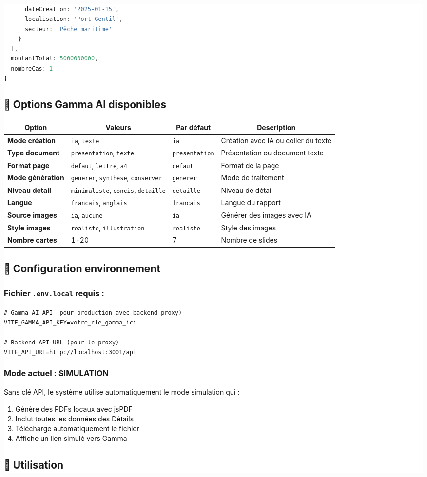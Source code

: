 ```typescript
      dateCreation: '2025-01-15',
      localisation: 'Port-Gentil',
      secteur: 'Pêche maritime'
    }
  ],
  montantTotal: 5000000000,
  nombreCas: 1
}
```

## 🎯 Options Gamma AI disponibles

| Option | Valeurs | Par défaut | Description |
|--------|---------|------------|-------------|
| **Mode création** | `ia`, `texte` | `ia` | Création avec IA ou coller du texte |
| **Type document** | `presentation`, `texte` | `presentation` | Présentation ou document texte |
| **Format page** | `defaut`, `lettre`, `a4` | `defaut` | Format de la page |
| **Mode génération** | `generer`, `synthese`, `conserver` | `generer` | Mode de traitement |
| **Niveau détail** | `minimaliste`, `concis`, `detaille` | `detaille` | Niveau de détail |
| **Langue** | `francais`, `anglais` | `francais` | Langue du rapport |
| **Source images** | `ia`, `aucune` | `ia` | Générer des images avec IA |
| **Style images** | `realiste`, `illustration` | `realiste` | Style des images |
| **Nombre cartes** | 1-20 | 7 | Nombre de slides |

## 🔑 Configuration environnement

### **Fichier `.env.local` requis :**

```env
# Gamma AI API (pour production avec backend proxy)
VITE_GAMMA_API_KEY=votre_cle_gamma_ici

# Backend API URL (pour le proxy)
VITE_API_URL=http://localhost:3001/api
```

### **Mode actuel : SIMULATION**

Sans clé API, le système utilise automatiquement le mode simulation qui :
1. Génère des PDFs locaux avec jsPDF
2. Inclut toutes les données des Détails
3. Télécharge automatiquement le fichier
4. Affiche un lien simulé vers Gamma

## 🚀 Utilisation
